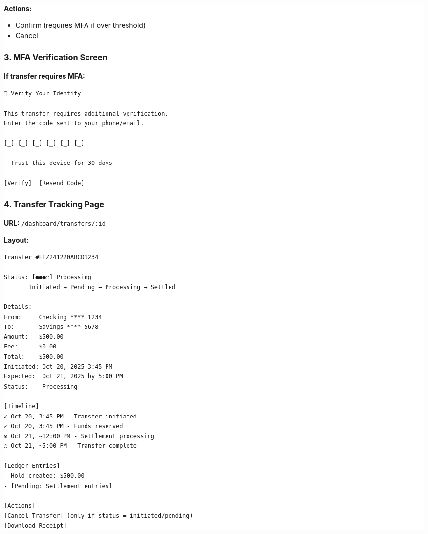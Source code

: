 **Actions:**
- Confirm (requires MFA if over threshold)
- Cancel

### 3. MFA Verification Screen

**If transfer requires MFA:**
```
🔐 Verify Your Identity

This transfer requires additional verification.
Enter the code sent to your phone/email.

[_] [_] [_] [_] [_] [_]

□ Trust this device for 30 days

[Verify]  [Resend Code]
```

### 4. Transfer Tracking Page

**URL:** `/dashboard/transfers/:id`

**Layout:**
```
Transfer #FTZ241220ABCD1234

Status: [●●●○] Processing
       Initiated → Pending → Processing → Settled

Details:
From:     Checking **** 1234
To:       Savings **** 5678
Amount:   $500.00
Fee:      $0.00
Total:    $500.00
Initiated: Oct 20, 2025 3:45 PM
Expected:  Oct 21, 2025 by 5:00 PM
Status:    Processing

[Timeline]
✓ Oct 20, 3:45 PM - Transfer initiated
✓ Oct 20, 3:45 PM - Funds reserved
⊙ Oct 21, ~12:00 PM - Settlement processing
○ Oct 21, ~5:00 PM - Transfer complete

[Ledger Entries]
- Hold created: $500.00
- [Pending: Settlement entries]

[Actions]
[Cancel Transfer] (only if status = initiated/pending)
[Download Receipt]
```
